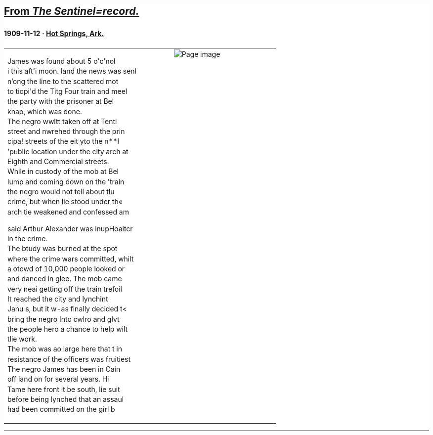 
## [From _The Sentinel=record._](https://chroniclingamerica.loc.gov/lccn/sn89051285/1909-11-12/ed-1/seq-1)

#### 1909-11-12 &middot; [Hot Springs, Ark.](http://dbpedia.org/resource/Hot_Springs%2C_Arkansas)

<table style="width: 100%;"><tr><td style="width: 50%">

  
James was found about 5 o&#x27;c&#x27;nol  
i this aft&#x27;i moon. land the news was senl  
n’ong the line to the scattered mot  
to tiopi&#x27;d the Titg Four train and meel  
the party with the prisoner at Bel  
knap, which was done.  
The negro wwltt taken off at Tentl  
street and nwrehed through the prin  
cipa! streets of the eit yto the n**l  
&#x27;public location under the city arch at  
Eighth and Commercial streets.  
While in custody of the mob at Bel  
lump and coming down on the &#x27;train  
the negro would not tell about tlu  
crime, but when lie stood under th«  
arch tie weakened and confessed am  
  
said Arthur Alexander was inupHoaitcr  
in the crime.  
The btudy was burned at the spot  
where the crime wars committed, whilt  
a otowd of 10,000 people looked or  
and danced in glee. The mob came  
very neai getting off the train trefoil  
It reached the city and lynchint  
Janu s, but it w-as finally decided t&lt;  
bring the negro Into cwlro and glvt  
the people hero a chance to help wilt  
tlie work.  
The mob was ao large here that t in  
resistance of the officers was fruitiest  
The negro James has been in Cain  
off land on for several years. Hi  
Tame here front it be south, lie suit  
before being lynched that an assaul  
had been committed on the girl b
</td><td style="width: 50%; max-height: 75%; margin: auto; display: block;">
<img alt="Page image" src="https://chroniclingamerica.loc.gov/iiif/2/arhi_electabuzz_ver01%2Fdata%2Fsn89051285%2F00414212712%2F1909111201%2F0304.jp2/pct:19.085878,51.511774,12.359400,21.906786/!600,600/0/default.jpg"/>
</td>
</tr></table>

---
